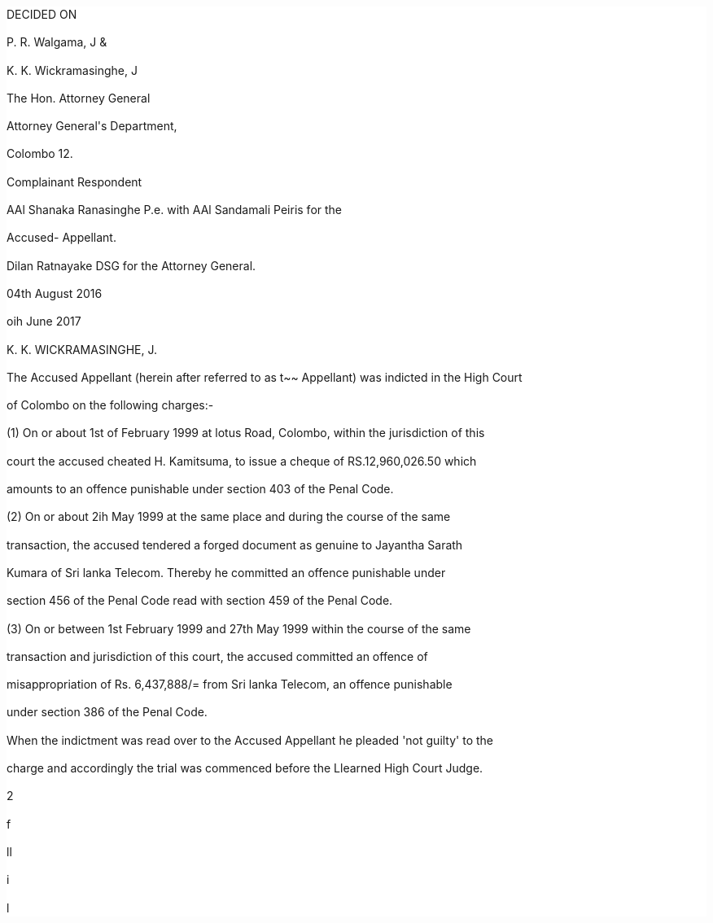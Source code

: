 DECIDED ON

P. R. Walgama, J &

K. K. Wickramasinghe, J

The Hon. Attorney General

Attorney General's Department,

Colombo 12.

Complainant Respondent

AAl Shanaka Ranasinghe P.e. with AAl Sandamali Peiris for the

Accused- Appellant.

Dilan Ratnayake DSG for the Attorney General.

04th August 2016

oih June 2017

K. K. WICKRAMASINGHE, J.

The Accused Appellant (herein after referred to as t~~ Appellant) was indicted in the High Court

of Colombo on the following charges:-

(1) On or about 1st of February 1999 at lotus Road, Colombo, within the jurisdiction of this

court the accused cheated H. Kamitsuma, to issue a cheque of RS.12,960,026.50 which

amounts to an offence punishable under section 403 of the Penal Code.

(2) On or about 2ih May 1999 at the same place and during the course of the same

transaction, the accused tendered a forged document as genuine to Jayantha Sarath

Kumara of Sri lanka Telecom. Thereby he committed an offence punishable under

section 456 of the Penal Code read with section 459 of the Penal Code.

(3) On or between 1st February 1999 and 27th May 1999 within the course of the same

transaction and jurisdiction of this court, the accused committed an offence of

misappropriation of Rs. 6,437,888/= from Sri lanka Telecom, an offence punishable

under section 386 of the Penal Code.

When the indictment was read over to the Accused Appellant he pleaded 'not guilty' to the

charge and accordingly the trial was commenced before the Llearned High Court Judge.

2

f

ll

i

l
